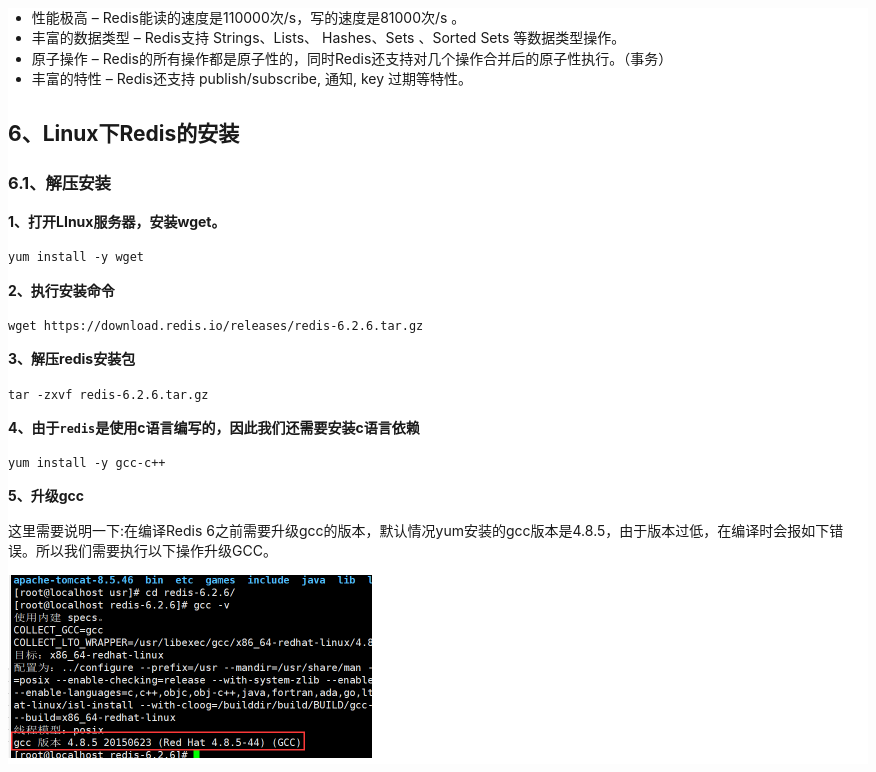 - 性能极高 – Redis能读的速度是110000次/s，写的速度是81000次/s 。
- 丰富的数据类型 – Redis支持 Strings、Lists、 Hashes、Sets 、Sorted Sets 等数据类型操作。
- 原子操作 – Redis的所有操作都是原子性的，同时Redis还支持对几个操作合并后的原子性执行。（事务）
- 丰富的特性 – Redis还支持 publish/subscribe, 通知, key 过期等特性。

## 6、Linux下Redis的安装

### 6.1、解压安装

**1、打开LInux服务器，安装wget。**

```shell
yum install -y wget
```

**2、执行安装命令**

```shell
wget https://download.redis.io/releases/redis-6.2.6.tar.gz
```

**3、解压redis安装包**

```shell
tar -zxvf redis-6.2.6.tar.gz 
```

**4、由于`redis`是使用c语言编写的，因此我们还需要安装c语言依赖**

```shell
yum install -y gcc-c++
```

**5、升级gcc**

这里需要说明一下:在编译Redis 6之前需要升级gcc的版本，默认情况yum安装的gcc版本是4.8.5，由于版本过低，在编译时会报如下错误。所以我们需要执行以下操作升级GCC。 

<img src="七天玩转Redis  Day1、Redis认识与安装.assets/image-20211225233926433.png" alt="image-20211225233926433" style="zoom:50%;" />
